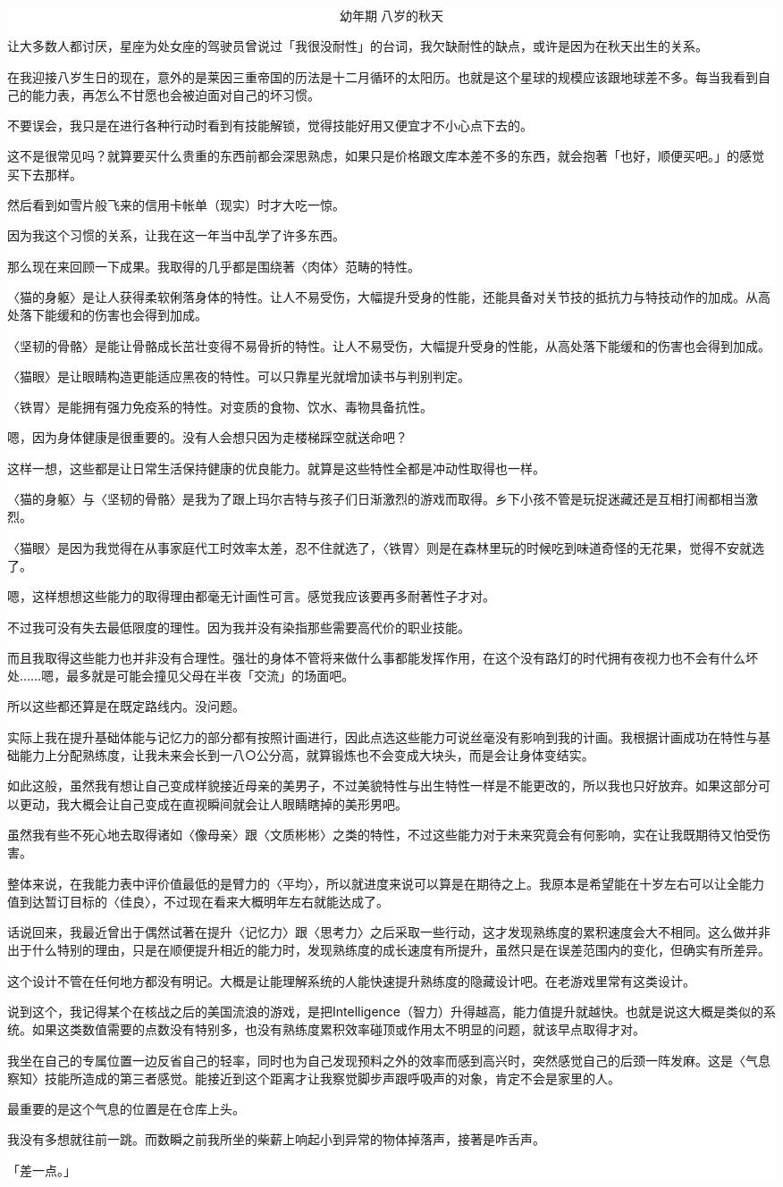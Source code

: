 <p align="center">幼年期 八岁的秋天</p>

让大多数人都讨厌，星座为处女座的驾驶员曾说过「我很没耐性」的台词，我欠缺耐性的缺点，或许是因为在秋天出生的关系。

在我迎接八岁生日的现在，意外的是莱因三重帝国的历法是十二月循环的太阳历。也就是这个星球的规模应该跟地球差不多。每当我看到自己的能力表，再怎么不甘愿也会被迫面对自己的坏习惯。

不要误会，我只是在进行各种行动时看到有技能解锁，觉得技能好用又便宜才不小心点下去的。

这不是很常见吗？就算要买什么贵重的东西前都会深思熟虑，如果只是价格跟文库本差不多的东西，就会抱著「也好，顺便买吧。」的感觉买下去那样。

然后看到如雪片般飞来的信用卡帐单（现实）时才大吃一惊。

因为我这个习惯的关系，让我在这一年当中乱学了许多东西。

那么现在来回顾一下成果。我取得的几乎都是围绕著〈肉体〉范畴的特性。

〈猫的身躯〉是让人获得柔软俐落身体的特性。让人不易受伤，大幅提升受身的性能，还能具备对关节技的抵抗力与特技动作的加成。从高处落下能缓和的伤害也会得到加成。

〈坚韧的骨骼〉是能让骨骼成长茁壮变得不易骨折的特性。让人不易受伤，大幅提升受身的性能，从高处落下能缓和的伤害也会得到加成。

〈猫眼〉是让眼睛构造更能适应黑夜的特性。可以只靠星光就增加读书与判别判定。

〈铁胃〉是能拥有强力免疫系的特性。对变质的食物、饮水、毒物具备抗性。

嗯，因为身体健康是很重要的。没有人会想只因为走楼梯踩空就送命吧？

这样一想，这些都是让日常生活保持健康的优良能力。就算是这些特性全都是冲动性取得也一样。

〈猫的身躯〉与〈坚韧的骨骼〉是我为了跟上玛尔吉特与孩子们日渐激烈的游戏而取得。乡下小孩不管是玩捉迷藏还是互相打闹都相当激烈。

〈猫眼〉是因为我觉得在从事家庭代工时效率太差，忍不住就选了，〈铁胃〉则是在森林里玩的时候吃到味道奇怪的无花果，觉得不安就选了。

嗯，这样想想这些能力的取得理由都毫无计画性可言。感觉我应该要再多耐著性子才对。

不过我可没有失去最低限度的理性。因为我并没有染指那些需要高代价的职业技能。

而且我取得这些能力也并非没有合理性。强壮的身体不管将来做什么事都能发挥作用，在这个没有路灯的时代拥有夜视力也不会有什么坏处……嗯，最多就是可能会撞见父母在半夜「交流」的场面吧。

所以这些都还算是在既定路线内。没问题。

实际上我在提升基础体能与记忆力的部分都有按照计画进行，因此点选这些能力可说丝毫没有影响到我的计画。我根据计画成功在特性与基础能力上分配熟练度，让我未来会长到一八○公分高，就算锻炼也不会变成大块头，而是会让身体变结实。

如此这般，虽然我有想让自己变成样貌接近母亲的美男子，不过美貌特性与出生特性一样是不能更改的，所以我也只好放弃。如果这部分可以更动，我大概会让自己变成在直视瞬间就会让人眼睛瞎掉的美形男吧。

虽然我有些不死心地去取得诸如〈像母亲〉跟〈文质彬彬〉之类的特性，不过这些能力对于未来究竟会有何影响，实在让我既期待又怕受伤害。

整体来说，在我能力表中评价值最低的是臂力的〈平均〉，所以就进度来说可以算是在期待之上。我原本是希望能在十岁左右可以让全能力值到达暂订目标的〈佳良〉，不过现在看来大概明年左右就能达成了。

话说回来，我最近曾出于偶然试著在提升〈记忆力〉跟〈思考力〉之后采取一些行动，这才发现熟练度的累积速度会大不相同。这么做并非出于什么特别的理由，只是在顺便提升相近的能力时，发现熟练度的成长速度有所提升，虽然只是在误差范围内的变化，但确实有所差异。

这个设计不管在任何地方都没有明记。大概是让能理解系统的人能快速提升熟练度的隐藏设计吧。在老游戏里常有这类设计。

说到这个，我记得某个在核战之后的美国流浪的游戏，是把Intelligence（智力）升得越高，能力值提升就越快。也就是说这大概是类似的系统。如果这类数值需要的点数没有特别多，也没有熟练度累积效率碰顶或作用太不明显的问题，就该早点取得才对。

我坐在自己的专属位置一边反省自己的轻率，同时也为自己发现预料之外的效率而感到高兴时，突然感觉自己的后颈一阵发麻。这是〈气息察知〉技能所造成的第三者感觉。能接近到这个距离才让我察觉脚步声跟呼吸声的对象，肯定不会是家里的人。

最重要的是这个气息的位置是在仓库上头。

我没有多想就往前一跳。而数瞬之前我所坐的柴薪上响起小到异常的物体掉落声，接著是咋舌声。

「差一点。」
